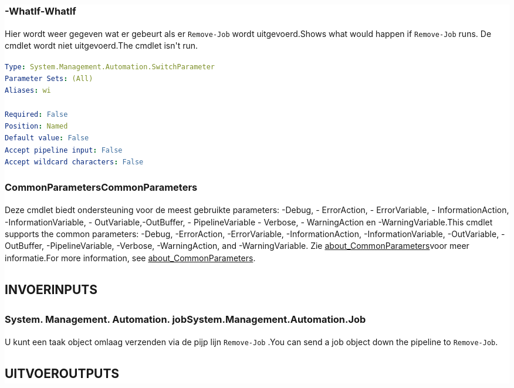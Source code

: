### <span data-ttu-id="803e0-221">-WhatIf</span><span class="sxs-lookup"><span data-stu-id="803e0-221">-WhatIf</span></span>

<span data-ttu-id="803e0-222">Hier wordt weer gegeven wat er gebeurt als er `Remove-Job` wordt uitgevoerd.</span><span class="sxs-lookup"><span data-stu-id="803e0-222">Shows what would happen if `Remove-Job` runs.</span></span> <span data-ttu-id="803e0-223">De cmdlet wordt niet uitgevoerd.</span><span class="sxs-lookup"><span data-stu-id="803e0-223">The cmdlet isn't run.</span></span>

```yaml
Type: System.Management.Automation.SwitchParameter
Parameter Sets: (All)
Aliases: wi

Required: False
Position: Named
Default value: False
Accept pipeline input: False
Accept wildcard characters: False
```

### <span data-ttu-id="803e0-224">CommonParameters</span><span class="sxs-lookup"><span data-stu-id="803e0-224">CommonParameters</span></span>

<span data-ttu-id="803e0-225">Deze cmdlet biedt ondersteuning voor de meest gebruikte parameters: -Debug, - ErrorAction, - ErrorVariable, - InformationAction, -InformationVariable, - OutVariable,-OutBuffer, - PipelineVariable - Verbose, - WarningAction en -WarningVariable.</span><span class="sxs-lookup"><span data-stu-id="803e0-225">This cmdlet supports the common parameters: -Debug, -ErrorAction, -ErrorVariable, -InformationAction, -InformationVariable, -OutVariable, -OutBuffer, -PipelineVariable, -Verbose, -WarningAction, and -WarningVariable.</span></span> <span data-ttu-id="803e0-226">Zie [about_CommonParameters](https://go.microsoft.com/fwlink/?LinkID=113216)voor meer informatie.</span><span class="sxs-lookup"><span data-stu-id="803e0-226">For more information, see [about_CommonParameters](https://go.microsoft.com/fwlink/?LinkID=113216).</span></span>

## <span data-ttu-id="803e0-227">INVOER</span><span class="sxs-lookup"><span data-stu-id="803e0-227">INPUTS</span></span>

### <span data-ttu-id="803e0-228">System. Management. Automation. job</span><span class="sxs-lookup"><span data-stu-id="803e0-228">System.Management.Automation.Job</span></span>

<span data-ttu-id="803e0-229">U kunt een taak object omlaag verzenden via de pijp lijn `Remove-Job` .</span><span class="sxs-lookup"><span data-stu-id="803e0-229">You can send a job object down the pipeline to `Remove-Job`.</span></span>

## <span data-ttu-id="803e0-230">UITVOER</span><span class="sxs-lookup"><span data-stu-id="803e0-230">OUTPUTS</span></span>
